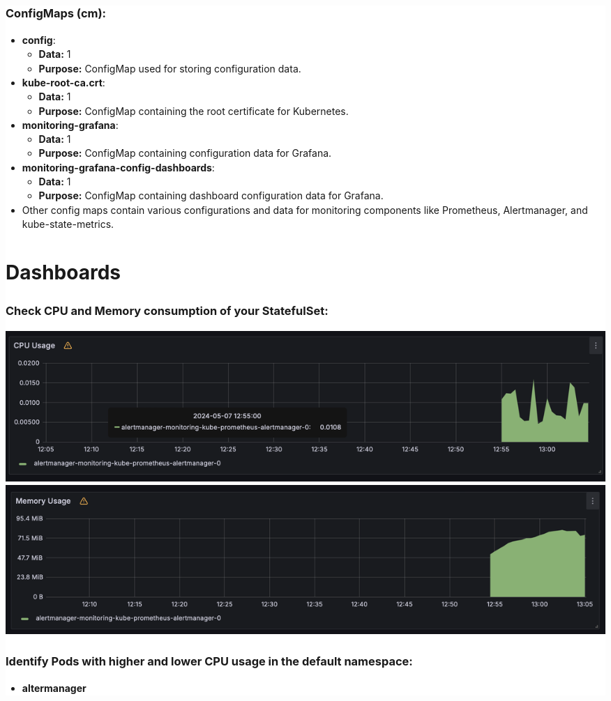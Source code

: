 ### ConfigMaps (cm):
- **config**:
  - **Data:** 1
  - **Purpose:** ConfigMap used for storing configuration data.
- **kube-root-ca.crt**:
  - **Data:** 1
  - **Purpose:** ConfigMap containing the root certificate for Kubernetes.
- **monitoring-grafana**:
  - **Data:** 1
  - **Purpose:** ConfigMap containing configuration data for Grafana.
- **monitoring-grafana-config-dashboards**:
  - **Data:** 1
  - **Purpose:** ConfigMap containing dashboard configuration data for Grafana.
- Other config maps contain various configurations and data for monitoring components like Prometheus, Alertmanager, and kube-state-metrics.


# Dashboards

### Check CPU and Memory consumption of your StatefulSet:
![cpu](screens/14lab/CPU-Usage.png)
![memory](screens/14lab/Memory-Usage.png)
### Identify Pods with higher and lower CPU usage in the default namespace:
- **altermanager**